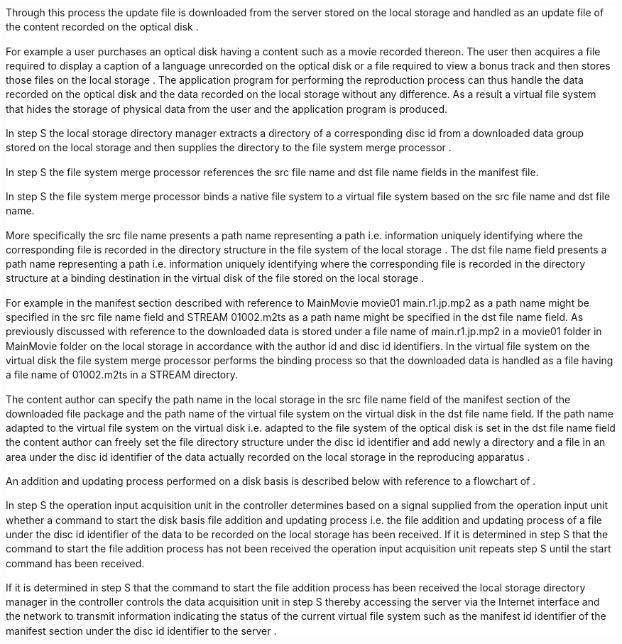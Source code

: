 Through this process the update file is downloaded from the server stored on the local storage and handled as an update file of the content recorded on the optical disk .

For example a user purchases an optical disk having a content such as a movie recorded thereon. The user then acquires a file required to display a caption of a language unrecorded on the optical disk or a file required to view a bonus track and then stores those files on the local storage . The application program for performing the reproduction process can thus handle the data recorded on the optical disk and the data recorded on the local storage without any difference. As a result a virtual file system that hides the storage of physical data from the user and the application program is produced.

In step S the local storage directory manager extracts a directory of a corresponding disc id from a downloaded data group stored on the local storage and then supplies the directory to the file system merge processor .

In step S the file system merge processor references the src file name and dst file name fields in the manifest file.

In step S the file system merge processor binds a native file system to a virtual file system based on the src file name and dst file name.

More specifically the src file name presents a path name representing a path i.e. information uniquely identifying where the corresponding file is recorded in the directory structure in the file system of the local storage . The dst file name field presents a path name representing a path i.e. information uniquely identifying where the corresponding file is recorded in the directory structure at a binding destination in the virtual disk of the file stored on the local storage .

For example in the manifest section described with reference to MainMovie movie01 main.r1.jp.mp2 as a path name might be specified in the src file name field and STREAM 01002.m2ts as a path name might be specified in the dst file name field. As previously discussed with reference to the downloaded data is stored under a file name of main.r1.jp.mp2 in a movie01 folder in MainMovie folder on the local storage in accordance with the author id and disc id identifiers. In the virtual file system on the virtual disk the file system merge processor performs the binding process so that the downloaded data is handled as a file having a file name of 01002.m2ts in a STREAM directory.

The content author can specify the path name in the local storage in the src file name field of the manifest section of the downloaded file package and the path name of the virtual file system on the virtual disk in the dst file name field. If the path name adapted to the virtual file system on the virtual disk i.e. adapted to the file system of the optical disk is set in the dst file name field the content author can freely set the file directory structure under the disc id identifier and add newly a directory and a file in an area under the disc id identifier of the data actually recorded on the local storage in the reproducing apparatus .

An addition and updating process performed on a disk basis is described below with reference to a flowchart of .

In step S the operation input acquisition unit in the controller determines based on a signal supplied from the operation input unit whether a command to start the disk basis file addition and updating process i.e. the file addition and updating process of a file under the disc id identifier of the data to be recorded on the local storage has been received. If it is determined in step S that the command to start the file addition process has not been received the operation input acquisition unit repeats step S until the start command has been received.

If it is determined in step S that the command to start the file addition process has been received the local storage directory manager in the controller controls the data acquisition unit in step S thereby accessing the server via the Internet interface and the network to transmit information indicating the status of the current virtual file system such as the manifest id identifier of the manifest section under the disc id identifier to the server .
